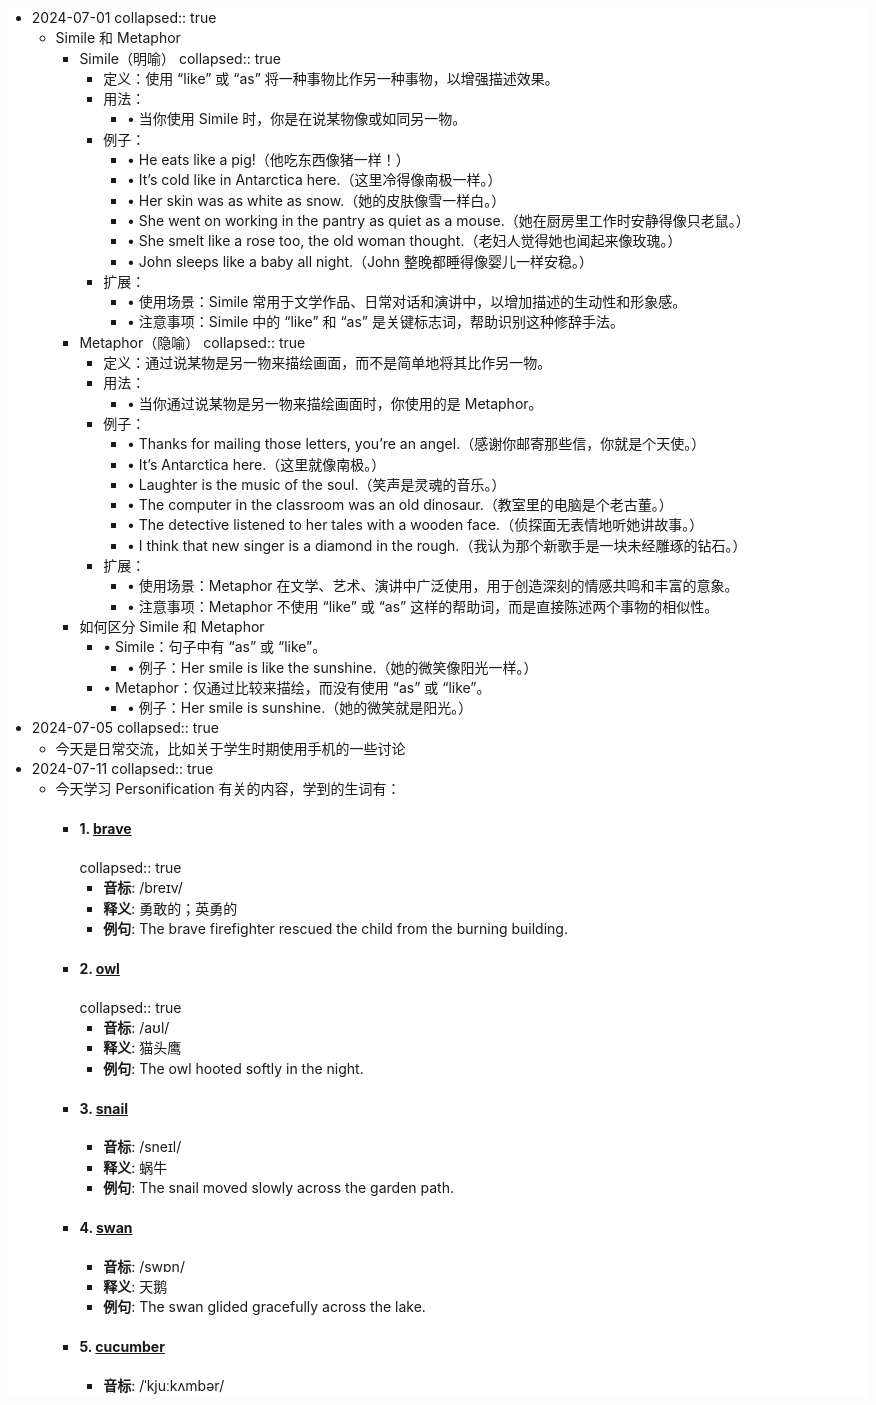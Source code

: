 - 2024-07-01
  collapsed:: true
	- Simile 和 Metaphor
		- Simile（明喻）
		  collapsed:: true
			- 定义：使用 “like” 或 “as” 将一种事物比作另一种事物，以增强描述效果。
			- 用法：
				- •	当你使用 Simile 时，你是在说某物像或如同另一物。
			- 例子：
				- •	He eats like a pig!（他吃东西像猪一样！）
				- •	It’s cold like in Antarctica here.（这里冷得像南极一样。）
				- •	Her skin was as white as snow.（她的皮肤像雪一样白。）
				- •	She went on working in the pantry as quiet as a mouse.（她在厨房里工作时安静得像只老鼠。）
				- •	She smelt like a rose too, the old woman thought.（老妇人觉得她也闻起来像玫瑰。）
				- •	John sleeps like a baby all night.（John 整晚都睡得像婴儿一样安稳。）
			- 扩展：
				- •	使用场景：Simile 常用于文学作品、日常对话和演讲中，以增加描述的生动性和形象感。
				- •	注意事项：Simile 中的 “like” 和 “as” 是关键标志词，帮助识别这种修辞手法。
		- Metaphor（隐喻）
		  collapsed:: true
			- 定义：通过说某物是另一物来描绘画面，而不是简单地将其比作另一物。
			- 用法：
				- •	当你通过说某物是另一物来描绘画面时，你使用的是 Metaphor。
			- 例子：
				- •	Thanks for mailing those letters, you’re an angel.（感谢你邮寄那些信，你就是个天使。）
				- •	It’s Antarctica here.（这里就像南极。）
				- •	Laughter is the music of the soul.（笑声是灵魂的音乐。）
				- •	The computer in the classroom was an old dinosaur.（教室里的电脑是个老古董。）
				- •	The detective listened to her tales with a wooden face.（侦探面无表情地听她讲故事。）
				- •	I think that new singer is a diamond in the rough.（我认为那个新歌手是一块未经雕琢的钻石。）
			- 扩展：
				- •	使用场景：Metaphor 在文学、艺术、演讲中广泛使用，用于创造深刻的情感共鸣和丰富的意象。
				- •	注意事项：Metaphor 不使用 “like” 或 “as” 这样的帮助词，而是直接陈述两个事物的相似性。
		- 如何区分 Simile 和 Metaphor
			- •	Simile：句子中有 “as” 或 “like”。
				- •	例子：Her smile is like the sunshine.（她的微笑像阳光一样。）
			- •	Metaphor：仅通过比较来描绘，而没有使用 “as” 或 “like”。
				- •	例子：Her smile is sunshine.（她的微笑就是阳光。）
- 2024-07-05
  collapsed:: true
	- 今天是日常交流，比如关于学生时期使用手机的一些讨论
- 2024-07-11
  collapsed:: true
	- 今天学习 Personification 有关的内容，学到的生词有：
		- #### 1. [brave](https://www.collinsdictionary.com/dictionary/english/brave)
		  collapsed:: true
			- **音标**: /breɪv/
			- **释义**: 勇敢的；英勇的
			- **例句**: The brave firefighter rescued the child from the burning building.
		- #### 2. [owl](https://www.collinsdictionary.com/dictionary/english/owl)
		  collapsed:: true
			- **音标**: /aʊl/
			- **释义**: 猫头鹰
			- **例句**: The owl hooted softly in the night.
		- #### 3. [snail](https://www.collinsdictionary.com/dictionary/english/snail)
			- **音标**: /sneɪl/
			- **释义**: 蜗牛
			- **例句**: The snail moved slowly across the garden path.
		- #### 4. [swan](https://www.collinsdictionary.com/dictionary/english/swan)
			- **音标**: /swɒn/
			- **释义**: 天鹅
			- **例句**: The swan glided gracefully across the lake.
		- #### 5. [cucumber](https://www.collinsdictionary.com/dictionary/english/cucumber)
			- **音标**: /ˈkjuːkʌmbər/